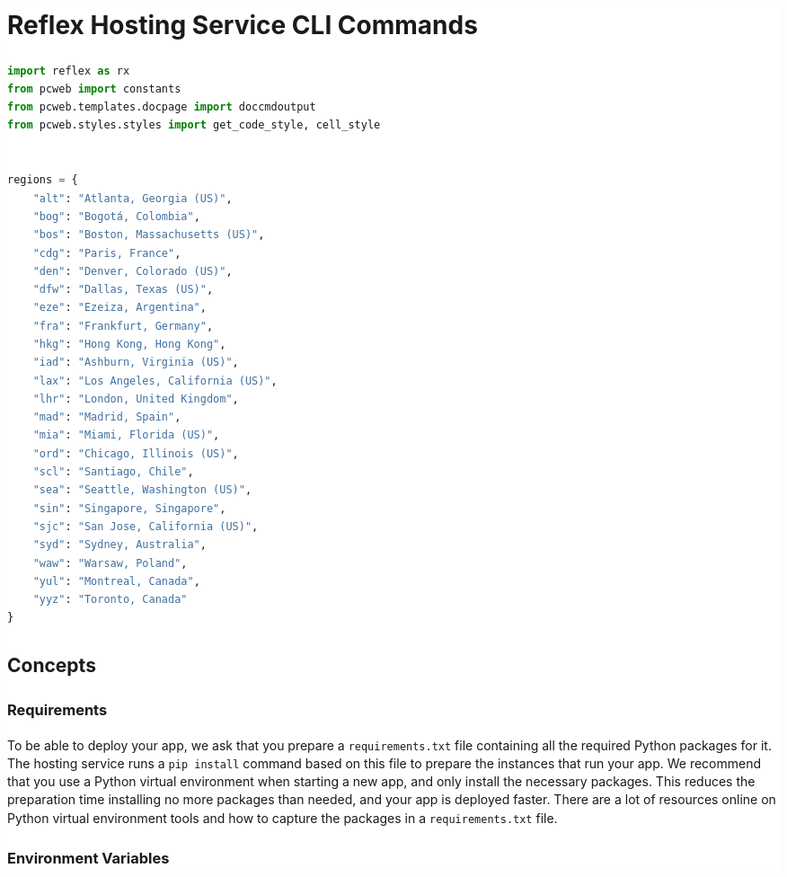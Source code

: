 # Reflex Hosting Service CLI Commands

```python exec
import reflex as rx
from pcweb import constants
from pcweb.templates.docpage import doccmdoutput
from pcweb.styles.styles import get_code_style, cell_style


regions = {
    "alt": "Atlanta, Georgia (US)",
    "bog": "Bogotá, Colombia",
    "bos": "Boston, Massachusetts (US)",
    "cdg": "Paris, France",
    "den": "Denver, Colorado (US)",
    "dfw": "Dallas, Texas (US)",
    "eze": "Ezeiza, Argentina",
    "fra": "Frankfurt, Germany",
    "hkg": "Hong Kong, Hong Kong",
    "iad": "Ashburn, Virginia (US)",
    "lax": "Los Angeles, California (US)",
    "lhr": "London, United Kingdom",
    "mad": "Madrid, Spain",
    "mia": "Miami, Florida (US)",
    "ord": "Chicago, Illinois (US)",
    "scl": "Santiago, Chile",
    "sea": "Seattle, Washington (US)",
    "sin": "Singapore, Singapore",
    "sjc": "San Jose, California (US)",
    "syd": "Sydney, Australia",
    "waw": "Warsaw, Poland",
    "yul": "Montreal, Canada",
    "yyz": "Toronto, Canada"
}
```

## Concepts

### Requirements

To be able to deploy your app, we ask that you prepare a `requirements.txt` file containing all the required Python packages for it. The hosting service runs a `pip install` command based on this file to prepare the instances that run your app. We recommend that  you use a Python virtual environment when starting a new app, and only install the necessary packages. This reduces the preparation time installing no more packages than needed, and your app is deployed faster. There are a lot of resources online on Python virtual environment tools and how to capture the packages in a `requirements.txt` file.

### Environment Variables
